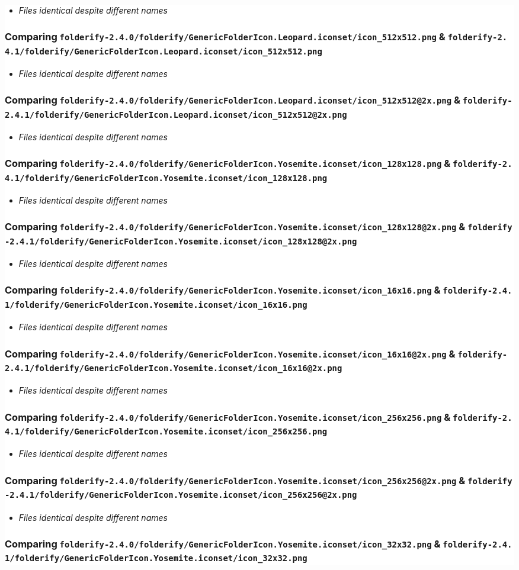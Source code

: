  * *Files identical despite different names*

### Comparing `folderify-2.4.0/folderify/GenericFolderIcon.Leopard.iconset/icon_512x512.png` & `folderify-2.4.1/folderify/GenericFolderIcon.Leopard.iconset/icon_512x512.png`

 * *Files identical despite different names*

### Comparing `folderify-2.4.0/folderify/GenericFolderIcon.Leopard.iconset/icon_512x512@2x.png` & `folderify-2.4.1/folderify/GenericFolderIcon.Leopard.iconset/icon_512x512@2x.png`

 * *Files identical despite different names*

### Comparing `folderify-2.4.0/folderify/GenericFolderIcon.Yosemite.iconset/icon_128x128.png` & `folderify-2.4.1/folderify/GenericFolderIcon.Yosemite.iconset/icon_128x128.png`

 * *Files identical despite different names*

### Comparing `folderify-2.4.0/folderify/GenericFolderIcon.Yosemite.iconset/icon_128x128@2x.png` & `folderify-2.4.1/folderify/GenericFolderIcon.Yosemite.iconset/icon_128x128@2x.png`

 * *Files identical despite different names*

### Comparing `folderify-2.4.0/folderify/GenericFolderIcon.Yosemite.iconset/icon_16x16.png` & `folderify-2.4.1/folderify/GenericFolderIcon.Yosemite.iconset/icon_16x16.png`

 * *Files identical despite different names*

### Comparing `folderify-2.4.0/folderify/GenericFolderIcon.Yosemite.iconset/icon_16x16@2x.png` & `folderify-2.4.1/folderify/GenericFolderIcon.Yosemite.iconset/icon_16x16@2x.png`

 * *Files identical despite different names*

### Comparing `folderify-2.4.0/folderify/GenericFolderIcon.Yosemite.iconset/icon_256x256.png` & `folderify-2.4.1/folderify/GenericFolderIcon.Yosemite.iconset/icon_256x256.png`

 * *Files identical despite different names*

### Comparing `folderify-2.4.0/folderify/GenericFolderIcon.Yosemite.iconset/icon_256x256@2x.png` & `folderify-2.4.1/folderify/GenericFolderIcon.Yosemite.iconset/icon_256x256@2x.png`

 * *Files identical despite different names*

### Comparing `folderify-2.4.0/folderify/GenericFolderIcon.Yosemite.iconset/icon_32x32.png` & `folderify-2.4.1/folderify/GenericFolderIcon.Yosemite.iconset/icon_32x32.png`
